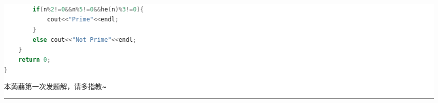 ```cpp
		if(n%2!=0&&n%5!=0&&he(n)%3!=0){
			cout<<"Prime"<<endl;
		}
		else cout<<"Not Prime"<<endl;
	}
	return 0;
}
```
本蒟蒻第一次发题解，请多指教~

---

